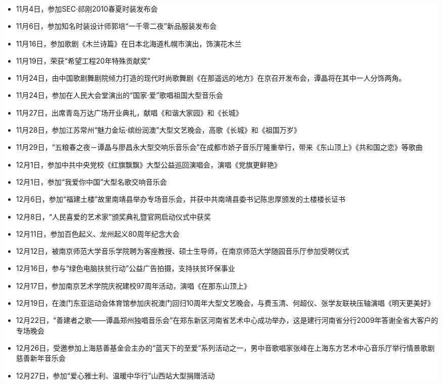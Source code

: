 - 11月4日，参加SEC·祁刚2010春夏时装发布会

- 11月6日，参加知名时装设计师郭培“一千零二夜”新品服装发布会

- 11月16日，参加歌剧《木兰诗篇》在日本北海道札幌市演出，饰演花木兰

- 11月19日，荣获“希望工程20年特殊贡献奖”

- 11月24日，由中国歌剧舞剧院倾力打造的现代时尚歌舞剧《在那遥远的地方》在京召开发布会，谭晶将在其中一人分饰两角。

- 11月24日，参加在人民大会堂演出的“国家·爱”歌唱祖国大型音乐会

- 11月27日，出席青岛万达广场开业典礼，献唱《和谐大家园》和《长城》

- 11月28日，参加江苏常州“魅力金坛·缤纷润澳”大型文艺晚会，高歌《长城》和《祖国万岁》

- 11月29日，“五粮春之夜－谭晶与廖昌永大型交响乐音乐会”在成都市娇子音乐厅隆重举行，带来《东山顶上》《共和国之恋》等歌曲

- 12月1日，参加中共中央党校《红旗飘飘》大型公益巡回演唱会，演唱《党旗更鲜艳》

- 12月1日，参加“我爱你中国”大型名歌交响音乐会

- 12月6日，参加“福建土楼”故里南靖县举办专场音乐会，并获中共南靖县委书记陈忠厚颁发的土楼楼长证书

- 12月8日，“人民喜爱的艺术家”颁奖典礼暨官网启动仪式中获奖

- 12月11日，参加百色起义、龙州起义80周年纪念大会

- 12月12日，被南京师范大学音乐学院聘为客座教授、硕士生导师，在南京师范大学随园音乐厅参加受聘仪式

- 12月16日，参与“绿色电脑扶贫行动”公益广告拍摄，支持扶贫环保事业

- 12月17日，参加南京艺术学院庆祝建校97周年活动，演唱《在那东山顶上》

- 12月19日，在澳门东亚运动会体育馆参加庆祝澳门回归10周年大型文艺晚会，与费玉清、何超仪、张学友联袂压轴演唱《明天更美好》

- 12月22日，“善建者之歌——谭晶郑州独唱音乐会”在郑东新区河南省艺术中心成功举办，这是建行河南省分行2009年答谢全省大客户的专场晚会 

- 12月26日，受邀参加上海慈善基金会主办的“蓝天下的至爱”系列活动之一，男中音歌唱家张峰在上海东方艺术中心音乐厅举行情景歌剧慈善新年音乐会

- 12月27日，参加“爱心雅士利、温暖中华行”山西站大型捐赠活动

